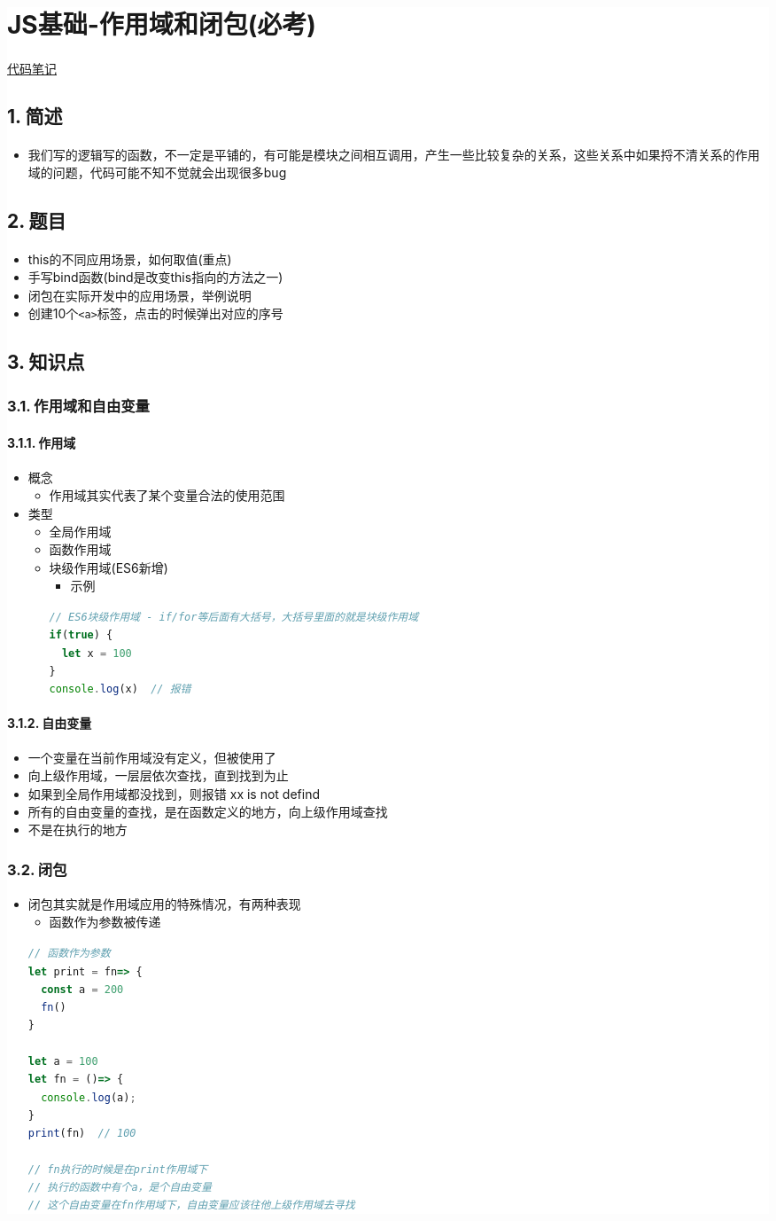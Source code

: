 # JS基础-作用域和闭包(必考)
<ClientOnly>
  <Valine></Valine>
</ClientOnly>

[代码笔记](https://freshhu.github.io/blog_code/interview/interview-one-side/6.html)

## 1. 简述
- 我们写的逻辑写的函数，不一定是平铺的，有可能是模块之间相互调用，产生一些比较复杂的关系，这些关系中如果捋不清关系的作用域的问题，代码可能不知不觉就会出现很多bug

## 2. 题目
- this的不同应用场景，如何取值(重点)
- 手写bind函数(bind是改变this指向的方法之一)
- 闭包在实际开发中的应用场景，举例说明
- 创建10个`<a>`标签，点击的时候弹出对应的序号

## 3. 知识点
### 3.1. 作用域和自由变量
#### 3.1.1. 作用域
- 概念
  - 作用域其实代表了某个变量合法的使用范围
- 类型
  - 全局作用域
  - 函数作用域
  - 块级作用域(ES6新增)
    - 示例
    ```js
    // ES6块级作用域 - if/for等后面有大括号，大括号里面的就是块级作用域
    if(true) {
      let x = 100
    }
    console.log(x)  // 报错
    ```
#### 3.1.2. 自由变量
- 一个变量在当前作用域没有定义，但被使用了
- 向上级作用域，一层层依次查找，直到找到为止
- 如果到全局作用域都没找到，则报错 xx is not defind
- 所有的自由变量的查找，是在函数定义的地方，向上级作用域查找
- 不是在执行的地方

### 3.2. 闭包
- 闭包其实就是作用域应用的特殊情况，有两种表现
  - 函数作为参数被传递
  ```js
  // 函数作为参数
  let print = fn=> {
    const a = 200
    fn()
  }

  let a = 100
  let fn = ()=> {
    console.log(a);
  }
  print(fn)  // 100

  // fn执行的时候是在print作用域下
  // 执行的函数中有个a，是个自由变量
  // 这个自由变量在fn作用域下，自由变量应该往他上级作用域去寻找
  ```